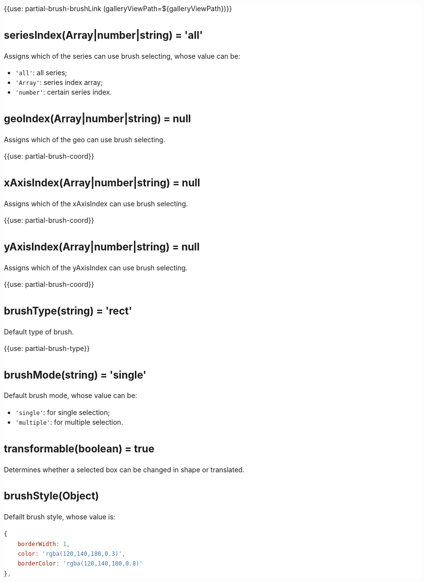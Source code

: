{{use: partial-brush-brushLink (galleryViewPath=${galleryViewPath})}}

## seriesIndex(Array|number|string) = 'all'

Assigns which of the series can use brush selecting, whose value can be:

+ `'all'`: all series;
+ `'Array'`: series index array;
+ `'number'`: certain series index.

## geoIndex(Array|number|string) = null

Assigns which of the geo can use brush selecting.

{{use: partial-brush-coord}}

## xAxisIndex(Array|number|string) = null

Assigns which of the xAxisIndex can use brush selecting.

{{use: partial-brush-coord}}

## yAxisIndex(Array|number|string) = null

Assigns which of the yAxisIndex can use brush selecting.

{{use: partial-brush-coord}}


## brushType(string) = 'rect'

Default type of brush.

{{use: partial-brush-type}}


## brushMode(string) = 'single'

Default brush mode, whose value can be:

+ `'single'`: for single selection;
+ `'multiple'`: for multiple selection.

## transformable(boolean) = true

Determines whether a selected box can be changed in shape or translated.

## brushStyle(Object)

Defailt brush style, whose value is:

```javascript
{
    borderWidth: 1,
    color: 'rgba(120,140,180,0.3)',
    borderColor: 'rgba(120,140,180,0.8)'
},
```
